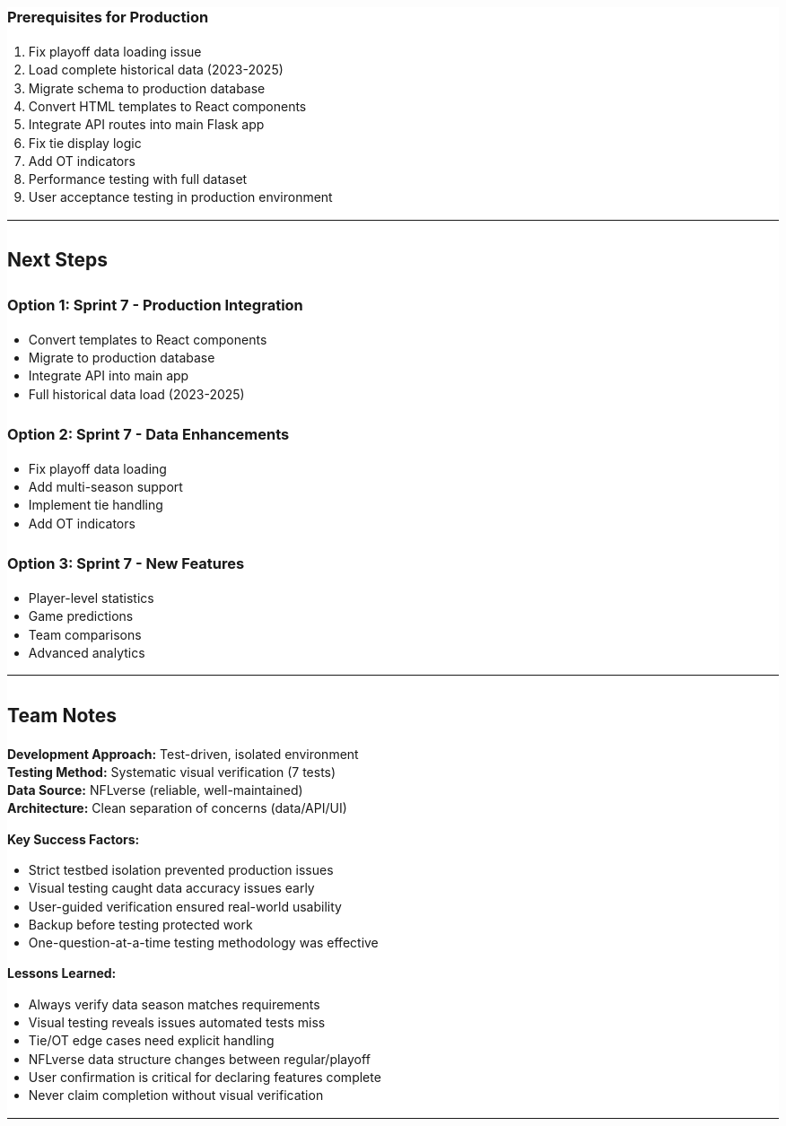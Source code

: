 ### Prerequisites for Production
1. Fix playoff data loading issue
2. Load complete historical data (2023-2025)
3. Migrate schema to production database
4. Convert HTML templates to React components
5. Integrate API routes into main Flask app
6. Fix tie display logic
7. Add OT indicators
8. Performance testing with full dataset
9. User acceptance testing in production environment

---

## Next Steps

### Option 1: Sprint 7 - Production Integration
- Convert templates to React components
- Migrate to production database
- Integrate API into main app
- Full historical data load (2023-2025)

### Option 2: Sprint 7 - Data Enhancements
- Fix playoff data loading
- Add multi-season support
- Implement tie handling
- Add OT indicators

### Option 3: Sprint 7 - New Features
- Player-level statistics
- Game predictions
- Team comparisons
- Advanced analytics

---

## Team Notes

**Development Approach:** Test-driven, isolated environment  
**Testing Method:** Systematic visual verification (7 tests)  
**Data Source:** NFLverse (reliable, well-maintained)  
**Architecture:** Clean separation of concerns (data/API/UI)

**Key Success Factors:**
- Strict testbed isolation prevented production issues
- Visual testing caught data accuracy issues early
- User-guided verification ensured real-world usability
- Backup before testing protected work
- One-question-at-a-time testing methodology was effective

**Lessons Learned:**
- Always verify data season matches requirements
- Visual testing reveals issues automated tests miss
- Tie/OT edge cases need explicit handling
- NFLverse data structure changes between regular/playoff
- User confirmation is critical for declaring features complete
- Never claim completion without visual verification

---